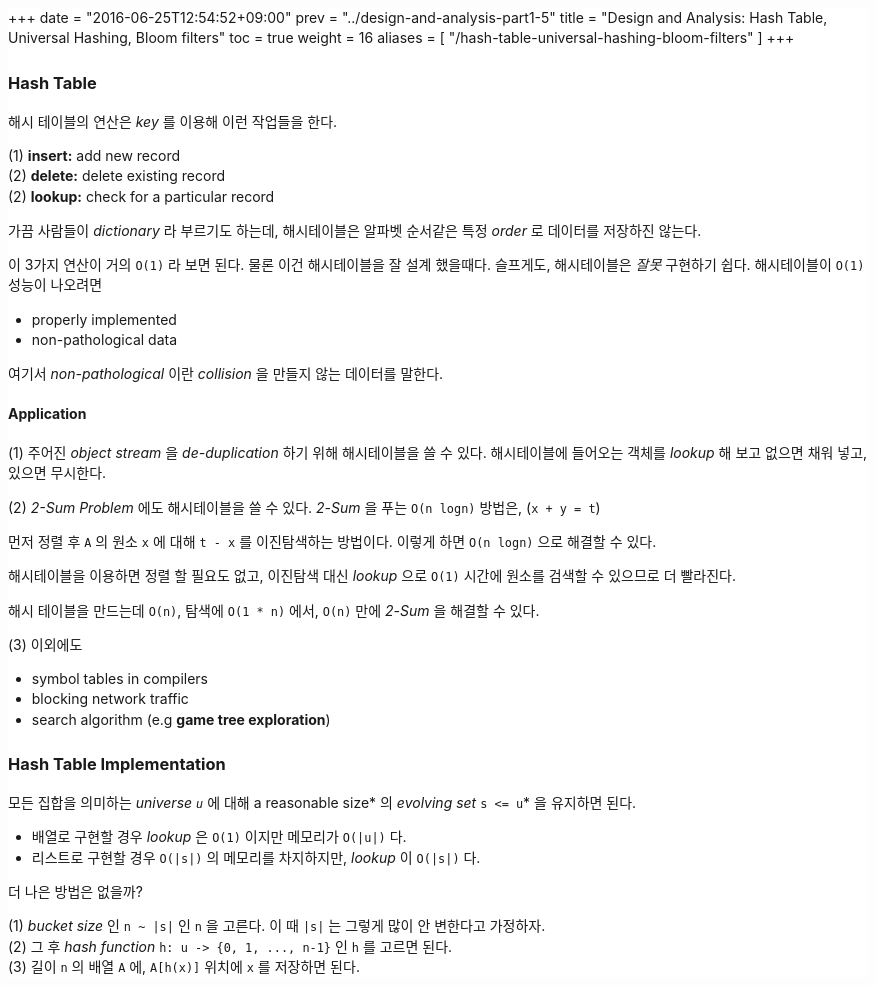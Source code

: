 +++
date = "2016-06-25T12:54:52+09:00"
prev = "../design-and-analysis-part1-5"
title = "Design and Analysis: Hash Table, Universal Hashing, Bloom filters"
toc = true
weight = 16
aliases = [
    "/hash-table-universal-hashing-bloom-filters"
]
+++

### Hash Table

해시 테이블의 연산은 *key* 를 이용해 이런 작업들을 한다.

(1) **insert:** add new record  
(2) **delete:** delete existing record  
(2) **lookup:** check for a particular record

가끔 사람들이 *dictionary* 라 부르기도 하는데, 해시테이블은 알파벳 순서같은 특정 *order* 로 데이터를 저장하진 않는다.

이 3가지 연산이 거의 `O(1)` 라 보면 된다. 물론 이건 해시테이블을 잘 설계 했을때다. 슬프게도, 해시테이블은 *잘못* 구현하기 쉽다. 해시테이블이 `O(1)` 성능이 나오려면

- properly implemented
- non-pathological data

여기서 *non-pathological* 이란 *collision* 을 만들지 않는 데이터를 말한다.

#### Application

(1) 주어진 *object stream* 을 *de-duplication* 하기 위해 해시테이블을 쓸 수 있다. 해시테이블에 들어오는 객체를 *lookup* 해 보고 없으면 채워 넣고, 있으면 무시한다.

(2) *2-Sum Problem* 에도 해시테이블을 쓸 수 있다. *2-Sum* 을 푸는 `O(n logn)` 방법은, (`x + y = t`)

먼저 정렬 후 `A` 의 원소 `x` 에 대해 `t - x` 를 이진탐색하는 방법이다. 이렇게 하면 `O(n logn)` 으로 해결할 수 있다.

해시테이블을 이용하면 정렬 할 필요도 없고, 이진탐색 대신 *lookup* 으로 `O(1)` 시간에 원소를 검색할 수 있으므로 더 빨라진다.	 

해시 테이블을 만드는데 `O(n)`, 탐색에 `O(1 * n)` 에서, `O(n)` 만에 *2-Sum* 을 해결할 수 있다.

(3) 이외에도

- symbol tables in compilers
- blocking network traffic
- search algorithm (e.g **game tree exploration**)

### Hash Table Implementation

모든 집합을 의미하는 *universe `u`* 에 대해 a reasonable size* 의 *evolving set* `s <= u`* 을 유지하면 된다.

- 배열로 구현할 경우 *lookup* 은 `O(1)` 이지만 메모리가 `O(|u|)` 다.
- 리스트로 구현할 경우 `O(|s|)` 의 메모리를 차지하지만, *lookup* 이 `O(|s|)` 다.

더 나은 방법은 없을까?

(1) *bucket size* 인 `n ~ |s|` 인 `n` 을 고른다. 이 때 `|s|` 는 그렇게 많이 안 변한다고 가정하자.  
(2) 그 후 *hash function* `h: u -> {0, 1, ..., n-1}` 인 `h` 를 고르면 된다.  
(3) 길이 `n` 의 배열 `A` 에, `A[h(x)]` 위치에 `x` 를 저장하면 된다.
